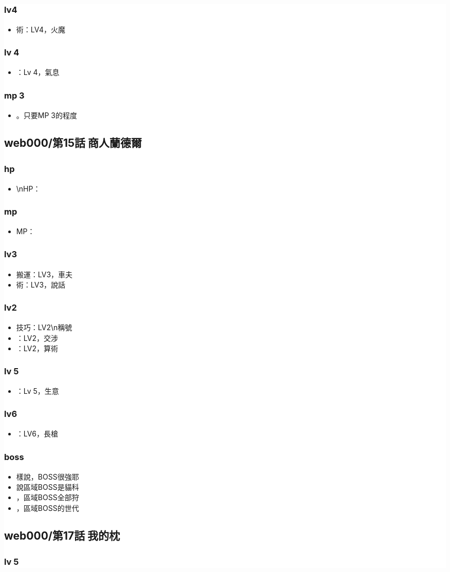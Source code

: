 ### lv4

- 術：LV4，火魔

### lv 4

- ：Lv 4，氣息

### mp 3

- 。只要MP 3的程度


## web000/第15話 商人蘭德爾

### hp

- \nHP：

### mp

-  MP：

### lv3

- 搬運：LV3，車夫
- 術：LV3，說話

### lv2

- 技巧：LV2\n稱號
- ：LV2，交涉
- ：LV2，算術

### lv 5

- ：Lv 5，生意

### lv6

- ：LV6，長槍

### boss

- 樣說，BOSS很強耶
- 說區域BOSS是貓科
- ，區域BOSS全部狩
- ，區域BOSS的世代


## web000/第17話 我的枕

### lv 5
